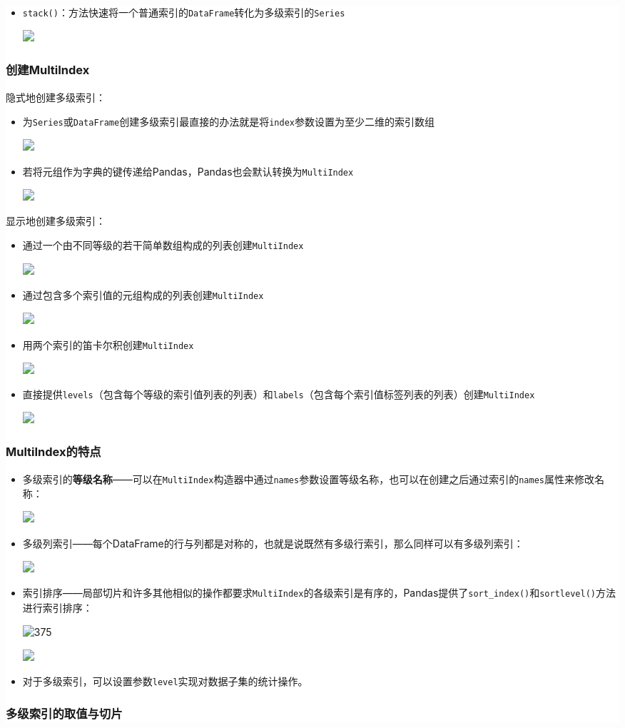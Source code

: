 - `stack()`：方法快速将一个普通索引的`DataFrame`转化为多级索引的`Series`

    ![](https://chua-n.gitee.io/blog-images/notebooks/Python/366.png)

### 创建MultiIndex

隐式地创建多级索引：

- 为`Series`或`DataFrame`创建多级索引最直接的办法就是将`index`参数设置为至少二维的索引数组

    ![](https://chua-n.gitee.io/blog-images/notebooks/Python/367.png)

- 若将元组作为字典的键传递给Pandas，Pandas也会默认转换为`MultiIndex`

    ![](https://chua-n.gitee.io/blog-images/notebooks/Python/368.png)

显示地创建多级索引：

- 通过一个由不同等级的若干简单数组构成的列表创建`MultiIndex`

    ![](https://chua-n.gitee.io/blog-images/notebooks/Python/369.png)

- 通过包含多个索引值的元组构成的列表创建`MultiIndex`

    ![](https://chua-n.gitee.io/blog-images/notebooks/Python/370.png)

- 用两个索引的笛卡尔积创建`MultiIndex`

    ![](https://chua-n.gitee.io/blog-images/notebooks/Python/371.png)

- 直接提供`levels`（包含每个等级的索引值列表的列表）和`labels`（包含每个索引值标签列表的列表）创建`MultiIndex`

    ![](https://chua-n.gitee.io/blog-images/notebooks/Python/372.png)

### MultiIndex的特点

- 多级索引的**等级名称**——可以在`MultiIndex`构造器中通过`names`参数设置等级名称，也可以在创建之后通过索引的`names`属性来修改名称：

    ![](https://chua-n.gitee.io/blog-images/notebooks/Python/373.png)

- 多级列索引——每个DataFrame的行与列都是对称的，也就是说既然有多级行索引，那么同样可以有多级列索引：

    ![](https://chua-n.gitee.io/blog-images/notebooks/Python/374.png)

- 索引排序——局部切片和许多其他相似的操作都要求`MultiIndex`的各级索引是有序的，Pandas提供了`sort_index()`和`sortlevel()`方法进行索引排序：

    ![375](https://chua-n.gitee.io/blog-images/notebooks/Python/375.png)

    ![](https://chua-n.gitee.io/blog-images/notebooks/Python/376.png)

- 对于多级索引，可以设置参数`level`实现对数据子集的统计操作。

### 多级索引的取值与切片
